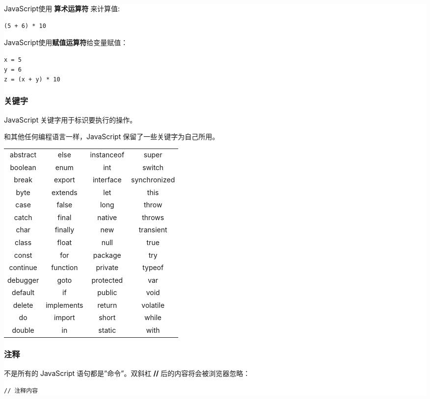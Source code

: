 JavaScript使用 **算术运算符** 来计算值:

```
(5 + 6) * 10
```

JavaScript使用**赋值运算符**给变量赋值：

```
x = 5
y = 6
z = (x + y) * 10
```

### 关键字

JavaScript 关键字用于标识要执行的操作。

和其他任何编程语言一样，JavaScript 保留了一些关键字为自己所用。

|          |            |            |              |
| :------: | :--------: | :--------: | :----------: |
| abstract |    else    | instanceof |    super     |
| boolean  |    enum    |    int     |    switch    |
|  break   |   export   | interface  | synchronized |
|   byte   |  extends   |    let     |     this     |
|   case   |   false    |    long    |    throw     |
|  catch   |   final    |   native   |    throws    |
|   char   |  finally   |    new     |  transient   |
|  class   |   float    |    null    |     true     |
|  const   |    for     |  package   |     try      |
| continue |  function  |  private   |    typeof    |
| debugger |    goto    | protected  |     var      |
| default  |     if     |   public   |     void     |
|  delete  | implements |   return   |   volatile   |
|    do    |   import   |   short    |    while     |
|  double  |     in     |   static   |     with     |

### 注释

不是所有的 JavaScript 语句都是”命令”。双斜杠 **//** 后的内容将会被浏览器忽略：

```
// 注释内容
```
